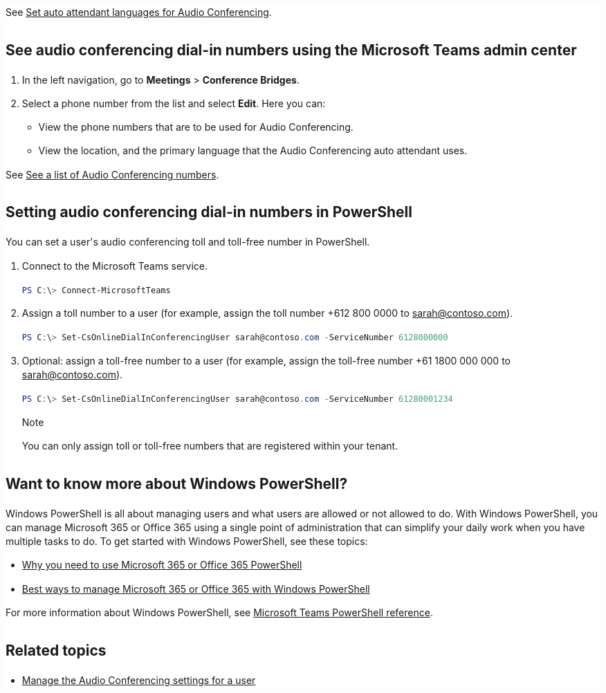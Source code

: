 See [Set auto attendant languages for Audio Conferencing](set-auto-attendant-languages-for-audio-conferencing-in-teams.md).
  
## See audio conferencing dial-in numbers using the Microsoft Teams admin center

1. In the left navigation, go to **Meetings** > **Conference Bridges**.

2. Select a phone number from the list and select **Edit**. Here you can:

   - View the phone numbers that are to be used for Audio Conferencing.

   - View the location, and the primary language that the Audio Conferencing auto attendant uses.

See [See a list of Audio Conferencing numbers](see-a-list-of-audio-conferencing-numbers-in-teams.md).

## Setting audio conferencing dial-in numbers in PowerShell

You can set a user's audio conferencing toll and toll-free number in PowerShell.

1. Connect to the Microsoft Teams service.

   ```powershell
   PS C:\> Connect-MicrosoftTeams
   ```

2. Assign a toll number to a user (for example, assign the toll number +612 800 0000 to sarah@contoso.com).

   ```powershell
   PS C:\> Set-CsOnlineDialInConferencingUser sarah@contoso.com -ServiceNumber 6128000000
   ```

3. Optional: assign a toll-free number to a user (for example, assign the toll-free number +61 1800 000 000 to sarah@contoso.com).

   ```powershell
   PS C:\> Set-CsOnlineDialInConferencingUser sarah@contoso.com -ServiceNumber 61280001234
   ```

   > [!NOTE]
   > You can only assign toll or toll-free numbers that are registered within your tenant. 

## Want to know more about Windows PowerShell?

Windows PowerShell is all about managing users and what users are allowed or not allowed to do. With Windows PowerShell, you can manage Microsoft 365 or Office 365 using a single point of administration that can simplify your daily work when you have multiple tasks to do. To get started with Windows PowerShell, see these topics:

- [Why you need to use Microsoft 365 or Office 365 PowerShell](/microsoft-365/enterprise/why-you-need-to-use-microsoft-365-powershell)

- [Best ways to manage Microsoft 365 or Office 365 with Windows PowerShell](/previous-versions//dn568025(v=technet.10))

For more information about Windows PowerShell, see [Microsoft Teams PowerShell reference](/powershell/module/teams).

## Related topics

- [Manage the Audio Conferencing settings for a user](manage-the-audio-conferencing-settings-for-a-user-in-teams.md)
